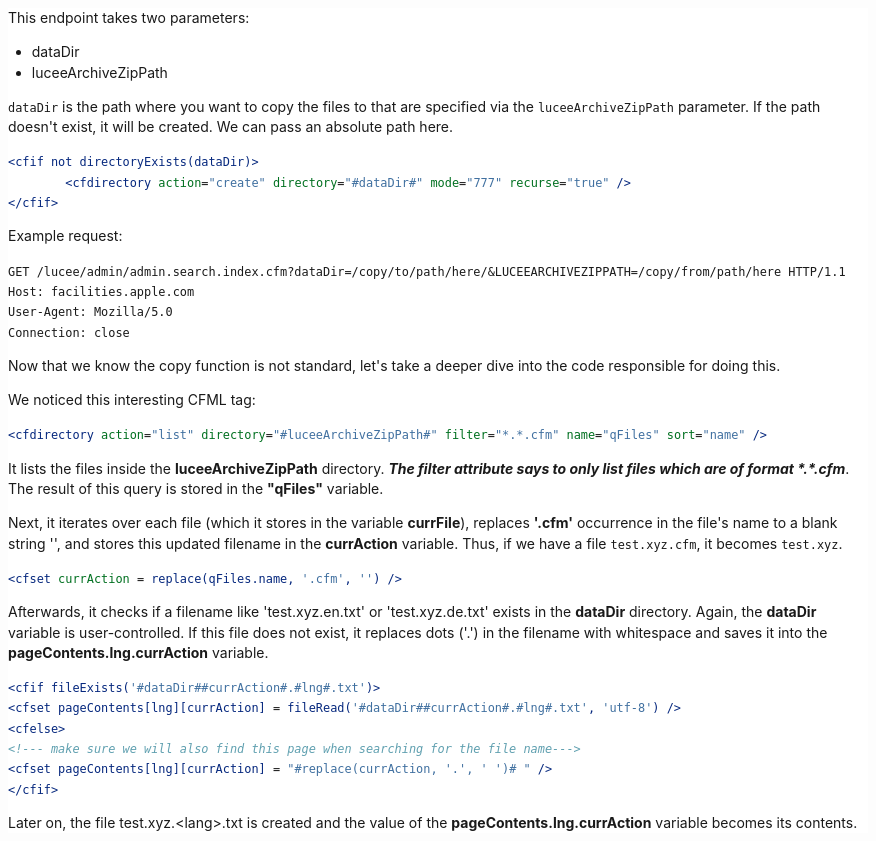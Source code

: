 This endpoint takes two parameters:

- dataDir
- luceeArchiveZipPath

`dataDir` is the path where you want to copy the files to that are specified via the `luceeArchiveZipPath` parameter. If the path doesn't exist, it will be created. We can pass an absolute path here.

```cfm
<cfif not directoryExists(dataDir)>
		<cfdirectory action="create" directory="#dataDir#" mode="777" recurse="true" />
</cfif>
 ```
 
Example request:

```http
GET /lucee/admin/admin.search.index.cfm?dataDir=/copy/to/path/here/&LUCEEARCHIVEZIPPATH=/copy/from/path/here HTTP/1.1
Host: facilities.apple.com
User-Agent: Mozilla/5.0 
Connection: close
```

Now that we know the copy function is not standard, let's take a deeper dive into the code responsible for doing this.

We noticed this interesting CFML tag:

```cfm
<cfdirectory action="list" directory="#luceeArchiveZipPath#" filter="*.*.cfm" name="qFiles" sort="name" />
```

It lists the files inside the **luceeArchiveZipPath** directory. ***The filter attribute says to only list files which are of format \*.\*.cfm***. The result of this query is stored in the **"qFiles"** variable. 

Next, it iterates over each file (which it stores in the variable **currFile**), replaces **'.cfm'** occurrence in the file's name to a blank string '', and stores this updated filename in the **currAction** variable. Thus, if we have a file `test.xyz.cfm`, it becomes `test.xyz`. 

```cfm
<cfset currAction = replace(qFiles.name, '.cfm', '') />
```

Afterwards, it checks if a filename like 'test.xyz.en.txt' or 'test.xyz.de.txt' exists in the **dataDir** directory. Again, the **dataDir** variable is user-controlled. If this file does not exist, it replaces  dots ('.') in the filename with whitespace and saves it into the **pageContents.lng.currAction** variable. 

```cfm
<cfif fileExists('#dataDir##currAction#.#lng#.txt')>
<cfset pageContents[lng][currAction] = fileRead('#dataDir##currAction#.#lng#.txt', 'utf-8') />
<cfelse>
<!--- make sure we will also find this page when searching for the file name--->
<cfset pageContents[lng][currAction] = "#replace(currAction, '.', ' ')# " />
</cfif>
```
Later on, the file test.xyz.\<lang\>.txt is created and the value of the **pageContents.lng.currAction** variable becomes its contents.
